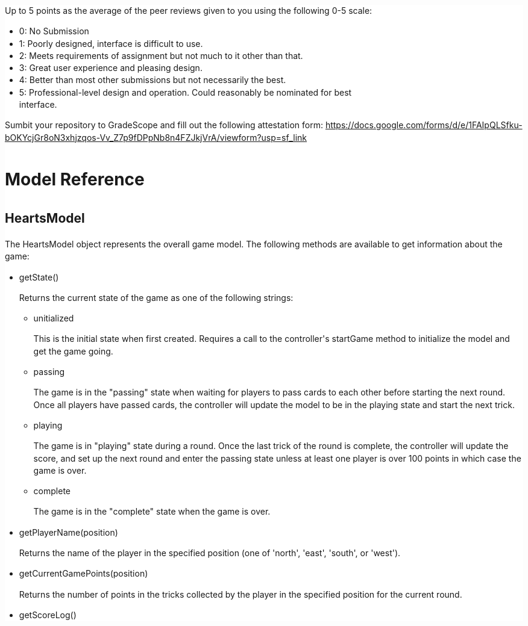 Up to 5 points as the average of the peer reviews given to you using the following 0-5 scale:

* 0: No Submission
* 1: Poorly designed, interface is difficult to use.
* 2: Meets requirements of assignment but not much to it other than that.
* 3: Great user experience and pleasing design.
* 4: Better than most other submissions but not necessarily the best.
* 5: Professional-level design and operation. Could reasonably be nominated for best   
     interface.

Sumbit your repository to GradeScope and fill out the following attestation form:
https://docs.google.com/forms/d/e/1FAIpQLSfku-bOKYcjGr8oN3xhjzqos-Vv_Z7p9fDPpNb8n4FZJkjVrA/viewform?usp=sf_link

# Model Reference

## HeartsModel

The HeartsModel object represents the overall game model. The following methods are available to get information about the game:

* getState()
  
  Returns the current state of the game as one of the following strings:
  * unitialized

    This is the initial state when first created. Requires a call
    to the controller's startGame method to initialize the model and get the game going.

  * passing

    The game is in the "passing" state when waiting for players to pass cards to each other before starting the next round. Once all players have passed cards, the controller will update the model to be in the playing state and start the next trick.

  * playing

    The game is in "playing" state during a round. Once the last trick of the round is complete, the controller will update the score, and set up the next round and enter the passing state unless at least one player is over 100 points in which case the game is over.

  * complete

    The game is in the "complete" state when the game is over.

* getPlayerName(position)

  Returns the name of the player in the specified position (one of 'north',
  'east', 'south', or 'west').

* getCurrentGamePoints(position) 

  Returns the number of points in the tricks collected by the player in the 
  specified position for the current round.

* getScoreLog()
